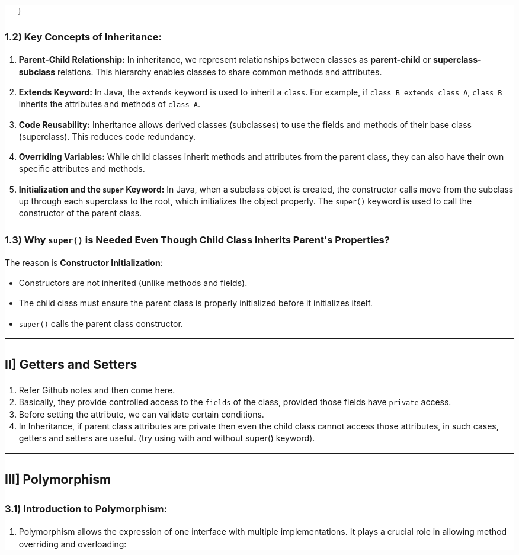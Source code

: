 ```java
   }
```

### 1.2) Key Concepts of Inheritance:
1. **Parent-Child Relationship:** In inheritance, we represent relationships between classes as **parent-child** or **superclass-subclass** relations. 
                                  This hierarchy enables classes to share common methods and attributes.

2. **Extends Keyword:** In Java, the `extends` keyword is used to inherit a `class`. For example, if `class B extends class A`, `class B` inherits the attributes and methods of `class A`.

3. **Code Reusability:** Inheritance allows derived classes (subclasses) to use the fields and methods of their base class (superclass). This reduces code redundancy.

4. **Overriding Variables:** While child classes inherit methods and attributes from the parent class, they can also have their own specific attributes and methods.

5. **Initialization and the `super` Keyword:** In Java, when a subclass object is created, the constructor calls move from the subclass up through each superclass to the root, 
                                               which initializes the object properly. The `super()` keyword is used to call the constructor of the parent class.

### 1.3) Why `super()` is Needed Even Though Child Class Inherits Parent's Properties? 

The reason is **Constructor Initialization**:

- Constructors are not inherited (unlike methods and fields).

- The child class must ensure the parent class is properly initialized before it initializes itself.

- `super()` calls the parent class constructor.

---

## II] Getters and Setters

1) Refer Github notes and then come here.
2) Basically, they provide controlled access to the `fields` of the class, provided those fields have `private` access.
3) Before setting the attribute, we can validate certain conditions.
4) In Inheritance, if parent class attributes are private then even the child class cannot access those attributes, in 
   such cases, getters and setters are useful. (try using with and without super() keyword).

---

## III] Polymorphism

### 3.1) Introduction to Polymorphism:

1. Polymorphism allows the expression of one interface with multiple implementations. It plays a crucial role in allowing method overriding and overloading:
